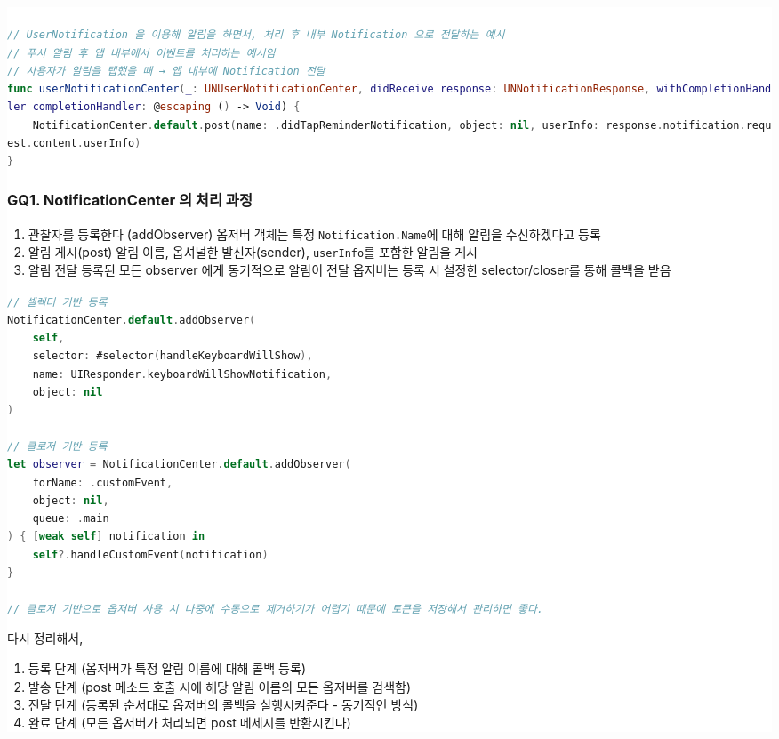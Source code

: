 ```Swift

// UserNotification 을 이용해 알림을 하면서, 처리 후 내부 Notification 으로 전달하는 예시
// 푸시 알림 후 앱 내부에서 이벤트를 처리하는 예시임
// 사용자가 알림을 탭했을 때 → 앱 내부에 Notification 전달
func userNotificationCenter(_: UNUserNotificationCenter, didReceive response: UNNotificationResponse, withCompletionHandler completionHandler: @escaping () -> Void) {
    NotificationCenter.default.post(name: .didTapReminderNotification, object: nil, userInfo: response.notification.request.content.userInfo)
}


```


### GQ1. NotificationCenter 의 처리 과정
1. 관찰자를 등록한다 (addObserver)
   옵저버 객체는 특정 `Notification.Name`에 대해 알림을 수신하겠다고 등록
2. 알림 게시(post)
   알림 이름, 옵셔널한 발신자(sender), `userInfo`를 포함한 알림을 게시
3. 알림 전달
   등록된 모든 observer 에게 동기적으로 알림이 전달
   옵저버는 등록 시 설정한 selector/closer를 통해 콜백을 받음

```Swift
// 셀렉터 기반 등록
NotificationCenter.default.addObserver(
    self,
    selector: #selector(handleKeyboardWillShow),
    name: UIResponder.keyboardWillShowNotification,
    object: nil
)

// 클로저 기반 등록
let observer = NotificationCenter.default.addObserver(
    forName: .customEvent,
    object: nil,
    queue: .main
) { [weak self] notification in
    self?.handleCustomEvent(notification)
}

// 클로저 기반으로 옵저버 사용 시 나중에 수동으로 제거하기가 어렵기 때문에 토큰을 저장해서 관리하면 좋다.

```


다시 정리해서,

1. 등록 단계 (옵저버가 특정 알림 이름에 대해 콜백 등록)
2. 발송 단계 (post 메소드 호출 시에 해당 알림 이름의 모든 옵저버를 검색함)
3. 전달 단계 (등록된 순서대로 옵저버의 콜백을 실행시켜준다 - 동기적인 방식)
4. 완료 단계 (모든 옵저버가 처리되면 post 메세지를 반환시킨다)
